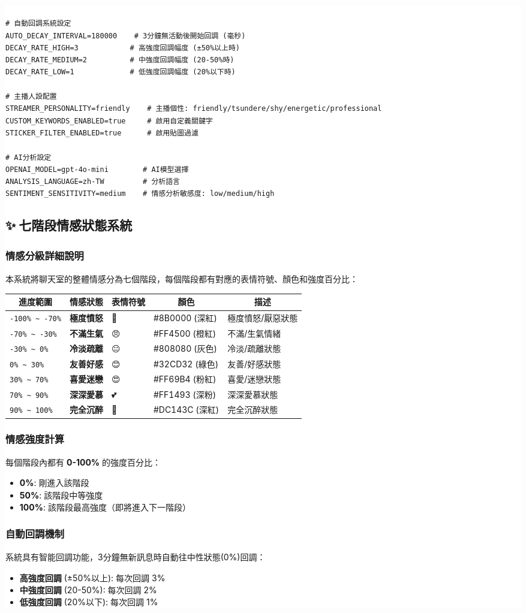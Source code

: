 ```env

# 自動回調系統設定
AUTO_DECAY_INTERVAL=180000    # 3分鐘無活動後開始回調 (毫秒)
DECAY_RATE_HIGH=3            # 高強度回調幅度 (±50%以上時)
DECAY_RATE_MEDIUM=2          # 中強度回調幅度 (20-50%時)
DECAY_RATE_LOW=1             # 低強度回調幅度 (20%以下時)

# 主播人設配置
STREAMER_PERSONALITY=friendly    # 主播個性: friendly/tsundere/shy/energetic/professional
CUSTOM_KEYWORDS_ENABLED=true     # 啟用自定義關鍵字
STICKER_FILTER_ENABLED=true      # 啟用貼圖過濾

# AI分析設定
OPENAI_MODEL=gpt-4o-mini        # AI模型選擇
ANALYSIS_LANGUAGE=zh-TW         # 分析語言
SENTIMENT_SENSITIVITY=medium    # 情感分析敏感度: low/medium/high
```

## ✨ 七階段情感狀態系統

### 情感分級詳細說明

本系統將聊天室的整體情感分為七個階段，每個階段都有對應的表情符號、顏色和強度百分比：

| 進度範圍 | 情感狀態 | 表情符號 | 顏色 | 描述 |
|---------|---------|---------|------|------|
| `-100% ~ -70%` | **極度憤怒** | 😤 | #8B0000 (深紅) | 極度憤怒/厭惡狀態 |
| `-70% ~ -30%` | **不滿生氣** | 😠 | #FF4500 (橙紅) | 不滿/生氣情緒 |
| `-30% ~ 0%` | **冷淡疏離** | 😐 | #808080 (灰色) | 冷淡/疏離狀態 |
| `0% ~ 30%` | **友善好感** | 😊 | #32CD32 (綠色) | 友善/好感狀態 |
| `30% ~ 70%` | **喜愛迷戀** | 😍 | #FF69B4 (粉紅) | 喜愛/迷戀狀態 |
| `70% ~ 90%` | **深深愛慕** | 💕 | #FF1493 (深粉) | 深深愛慕狀態 |
| `90% ~ 100%` | **完全沉醉** | 💖 | #DC143C (深紅) | 完全沉醉狀態 |

### 情感強度計算

每個階段內都有 **0-100%** 的強度百分比：
- **0%**: 剛進入該階段
- **50%**: 該階段中等強度
- **100%**: 該階段最高強度（即將進入下一階段）

### 自動回調機制

系統具有智能回調功能，3分鐘無新訊息時自動往中性狀態(0%)回調：
- **高強度回調** (±50%以上): 每次回調 3%
- **中強度回調** (20-50%): 每次回調 2%  
- **低強度回調** (20%以下): 每次回調 1%
